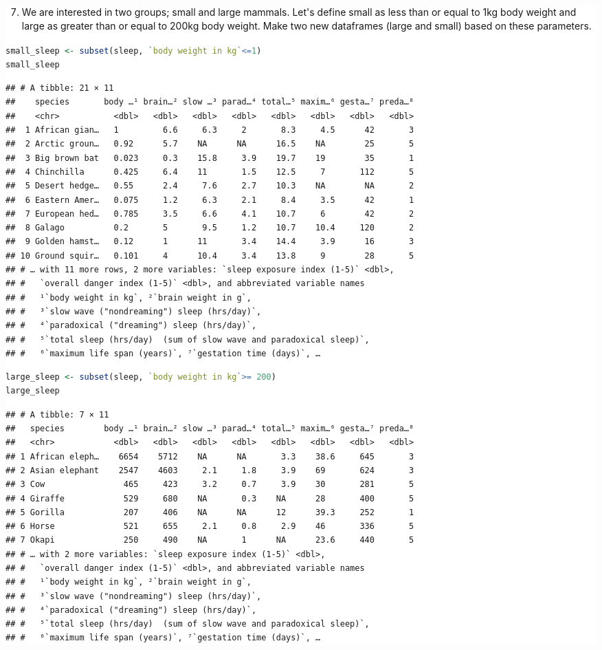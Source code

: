 7. We are interested in two groups; small and large mammals. Let's define small as less than or equal to 1kg body weight and large as greater than or equal to 200kg body weight. Make two new dataframes (large and small) based on these parameters.

```r
small_sleep <- subset(sleep, `body weight in kg`<=1)
small_sleep
```

```
## # A tibble: 21 × 11
##    species       body …¹ brain…² slow …³ parad…⁴ total…⁵ maxim…⁶ gesta…⁷ preda…⁸
##    <chr>           <dbl>   <dbl>   <dbl>   <dbl>   <dbl>   <dbl>   <dbl>   <dbl>
##  1 African gian…   1         6.6     6.3     2       8.3     4.5      42       3
##  2 Arctic groun…   0.92      5.7    NA      NA      16.5    NA        25       5
##  3 Big brown bat   0.023     0.3    15.8     3.9    19.7    19        35       1
##  4 Chinchilla      0.425     6.4    11       1.5    12.5     7       112       5
##  5 Desert hedge…   0.55      2.4     7.6     2.7    10.3    NA        NA       2
##  6 Eastern Amer…   0.075     1.2     6.3     2.1     8.4     3.5      42       1
##  7 European hed…   0.785     3.5     6.6     4.1    10.7     6        42       2
##  8 Galago          0.2       5       9.5     1.2    10.7    10.4     120       2
##  9 Golden hamst…   0.12      1      11       3.4    14.4     3.9      16       3
## 10 Ground squir…   0.101     4      10.4     3.4    13.8     9        28       5
## # … with 11 more rows, 2 more variables: `sleep exposure index (1-5)` <dbl>,
## #   `overall danger index (1-5)` <dbl>, and abbreviated variable names
## #   ¹​`body weight in kg`, ²​`brain weight in g`,
## #   ³​`slow wave ("nondreaming") sleep (hrs/day)`,
## #   ⁴​`paradoxical ("dreaming") sleep (hrs/day)`,
## #   ⁵​`total sleep (hrs/day)  (sum of slow wave and paradoxical sleep)`,
## #   ⁶​`maximum life span (years)`, ⁷​`gestation time (days)`, …
```



```r
large_sleep <- subset(sleep, `body weight in kg`>= 200)
large_sleep
```

```
## # A tibble: 7 × 11
##   species        body …¹ brain…² slow …³ parad…⁴ total…⁵ maxim…⁶ gesta…⁷ preda…⁸
##   <chr>            <dbl>   <dbl>   <dbl>   <dbl>   <dbl>   <dbl>   <dbl>   <dbl>
## 1 African eleph…    6654    5712    NA      NA       3.3    38.6     645       3
## 2 Asian elephant    2547    4603     2.1     1.8     3.9    69       624       3
## 3 Cow                465     423     3.2     0.7     3.9    30       281       5
## 4 Giraffe            529     680    NA       0.3    NA      28       400       5
## 5 Gorilla            207     406    NA      NA      12      39.3     252       1
## 6 Horse              521     655     2.1     0.8     2.9    46       336       5
## 7 Okapi              250     490    NA       1      NA      23.6     440       5
## # … with 2 more variables: `sleep exposure index (1-5)` <dbl>,
## #   `overall danger index (1-5)` <dbl>, and abbreviated variable names
## #   ¹​`body weight in kg`, ²​`brain weight in g`,
## #   ³​`slow wave ("nondreaming") sleep (hrs/day)`,
## #   ⁴​`paradoxical ("dreaming") sleep (hrs/day)`,
## #   ⁵​`total sleep (hrs/day)  (sum of slow wave and paradoxical sleep)`,
## #   ⁶​`maximum life span (years)`, ⁷​`gestation time (days)`, …
```
